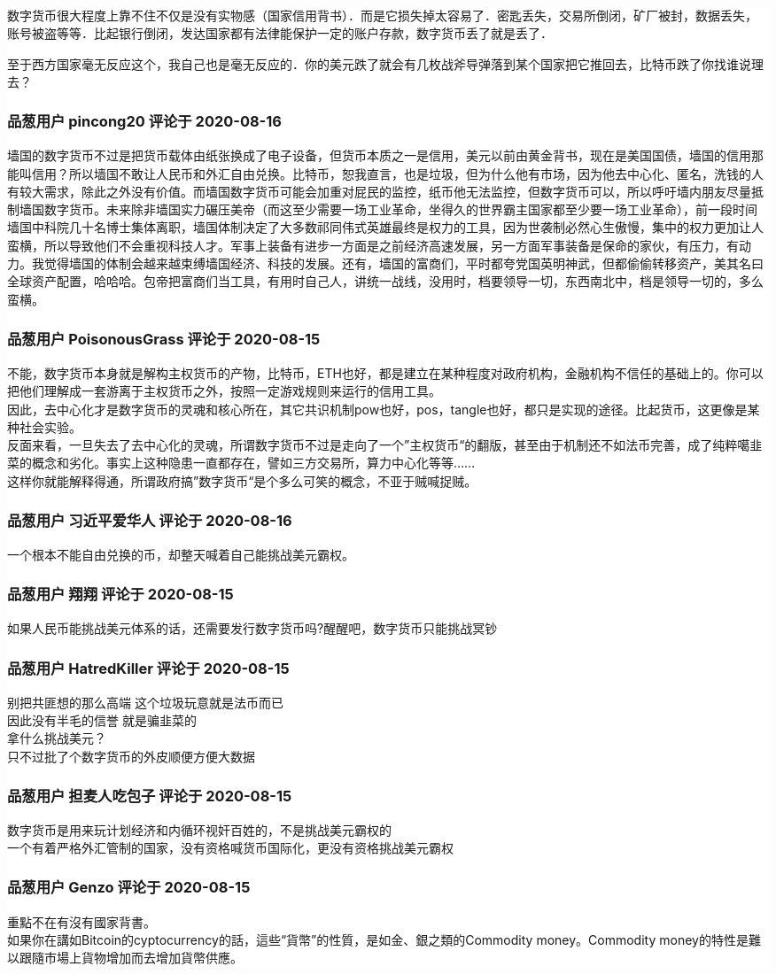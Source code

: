 数字货币很大程度上靠不住不仅是没有实物感（国家信用背书）．而是它损失掉太容易了．密匙丢失，交易所倒闭，矿厂被封，数据丢失，账号被盗等等．比起银行倒闭，发达国家都有法律能保护一定的账户存款，数字货币丢了就是丢了．  
  
至于西方国家毫无反应这个，我自己也是毫无反应的．你的美元跌了就会有几枚战斧导弹落到某个国家把它推回去，比特币跌了你找谁说理去？
        
                

### 品葱用户 **pincong20** 评论于 2020-08-16
        
墙国的数字货币不过是把货币载体由纸张换成了电子设备，但货币本质之一是信用，美元以前由黄金背书，现在是美国国债，墙国的信用那能叫信用？所以墙国不敢让人民币和外汇自由兑换。比特币，恕我直言，也是垃圾，但为什么他有市场，因为他去中心化、匿名，洗钱的人有较大需求，除此之外没有价值。而墙国数字货币可能会加重对屁民的监控，纸币他无法监控，但数字货币可以，所以呼吁墙内朋友尽量抵制墙国数字货币。未来除非墙国实力碾压美帝（而这至少需要一场工业革命，坐得久的世界霸主国家都至少要一场工业革命），前一段时间墙国中科院几十名博士集体离职，墙国体制决定了大多数祁同伟式英雄最终是权力的工具，因为世袭制必然心生傲慢，集中的权力更加让人蛮横，所以导致他们不会重视科技人才。军事上装备有进步一方面是之前经济高速发展，另一方面军事装备是保命的家伙，有压力，有动力。我觉得墙国的体制会越来越束缚墙国经济、科技的发展。还有，墙国的富商们，平时都夸党国英明神武，但都偷偷转移资产，美其名曰全球资产配置，哈哈哈。包帝把富商们当工具，有用时自己人，讲统一战线，没用时，档要领导一切，东西南北中，档是领导一切的，多么蛮横。
        
                

### 品葱用户 **PoisonousGrass** 评论于 2020-08-15
        
不能，数字货币本身就是解构主权货币的产物，比特币，ETH也好，都是建立在某种程度对政府机构，金融机构不信任的基础上的。你可以把他们理解成一套游离于主权货币之外，按照一定游戏规则来运行的信用工具。  
因此，去中心化才是数字货币的灵魂和核心所在，其它共识机制pow也好，pos，tangle也好，都只是实现的途径。比起货币，这更像是某种社会实验。  
反面来看，一旦失去了去中心化的灵魂，所谓数字货币不过是走向了一个”主权货币“的翻版，甚至由于机制还不如法币完善，成了纯粹噶韭菜的概念和劣化。事实上这种隐患一直都存在，譬如三方交易所，算力中心化等等……  
这样你就能解释得通，所谓政府搞”数字货币“是个多么可笑的概念，不亚于贼喊捉贼。
        
                

### 品葱用户 **习近平爱华人** 评论于 2020-08-16
        
一个根本不能自由兑换的币，却整天喊着自己能挑战美元霸权。
        
                

### 品葱用户 **翔翔** 评论于 2020-08-15
        
如果人民币能挑战美元体系的话，还需要发行数字货币吗?醒醒吧，数字货币只能挑战冥钞
        
                

### 品葱用户 **HatredKiller** 评论于 2020-08-15
        
别把共匪想的那么高端 这个垃圾玩意就是法币而已   
因此没有半毛的信誉 就是骗韭菜的   
拿什么挑战美元？  
只不过批了个数字货币的外皮顺便方便大数据
        
                

### 品葱用户 **担麦人吃包子** 评论于 2020-08-15
        
数字货币是用来玩计划经济和内循环视奸百姓的，不是挑战美元霸权的  
一个有着严格外汇管制的国家，没有资格喊货币国际化，更没有资格挑战美元霸权
        
                

### 品葱用户 **Genzo** 评论于 2020-08-15
        
重點不在有沒有國家背書。  
如果你在講如Bitcoin的cyptocurrency的話，這些“貨幣”的性質，是如金、銀之類的Commodity money。Commodity money的特性是難以跟隨市場上貨物增加而去增加貨幣供應。  
  